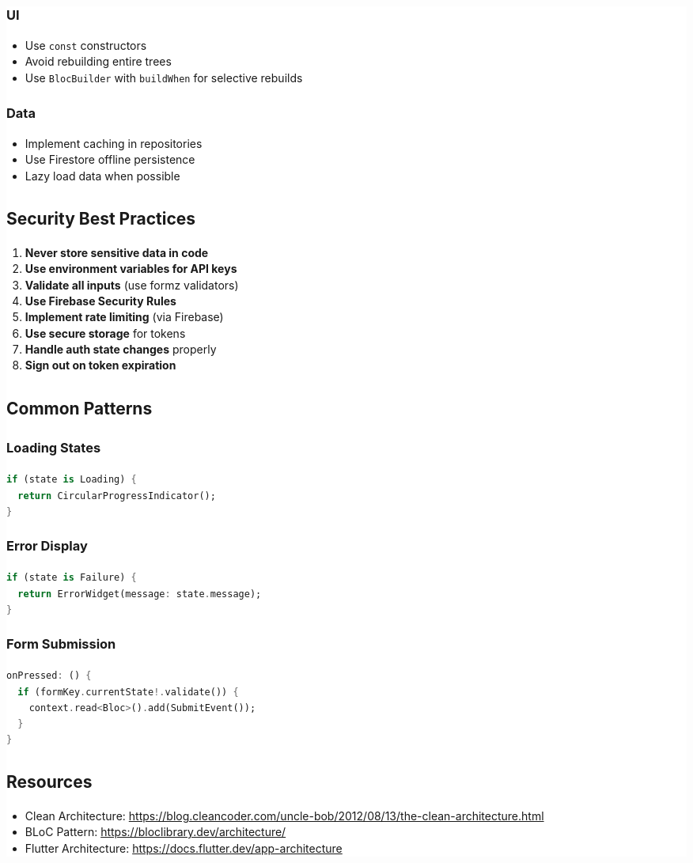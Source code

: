 ### UI
- Use `const` constructors
- Avoid rebuilding entire trees
- Use `BlocBuilder` with `buildWhen` for selective rebuilds

### Data
- Implement caching in repositories
- Use Firestore offline persistence
- Lazy load data when possible

## Security Best Practices

1. **Never store sensitive data in code**
2. **Use environment variables for API keys**
3. **Validate all inputs** (use formz validators)
4. **Use Firebase Security Rules**
5. **Implement rate limiting** (via Firebase)
6. **Use secure storage** for tokens
7. **Handle auth state changes** properly
8. **Sign out on token expiration**

## Common Patterns

### Loading States
```dart
if (state is Loading) {
  return CircularProgressIndicator();
}
```

### Error Display
```dart
if (state is Failure) {
  return ErrorWidget(message: state.message);
}
```

### Form Submission
```dart
onPressed: () {
  if (formKey.currentState!.validate()) {
    context.read<Bloc>().add(SubmitEvent());
  }
}
```

## Resources
- Clean Architecture: https://blog.cleancoder.com/uncle-bob/2012/08/13/the-clean-architecture.html
- BLoC Pattern: https://bloclibrary.dev/architecture/
- Flutter Architecture: https://docs.flutter.dev/app-architecture
